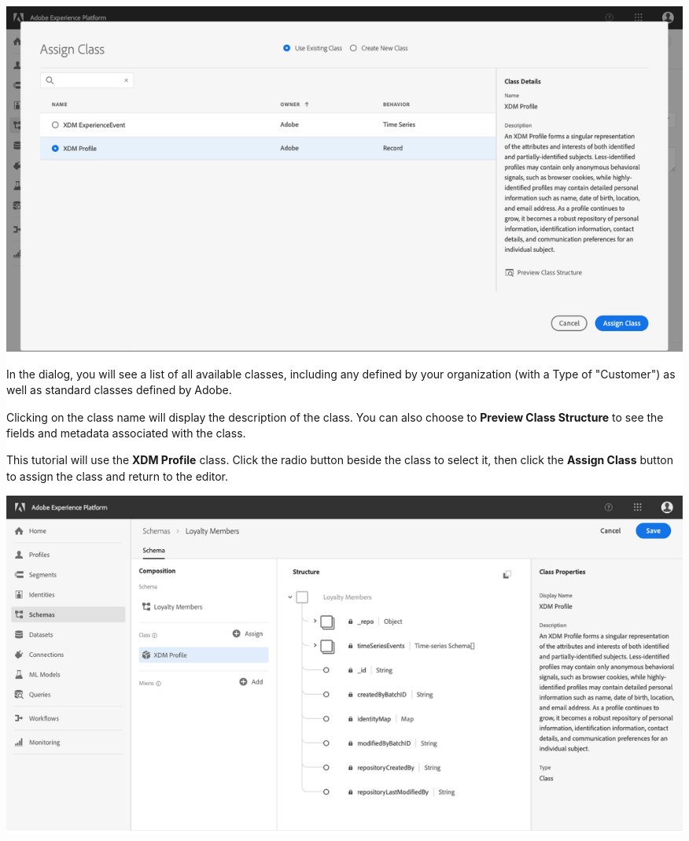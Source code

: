 ![Assign Class Dialog](images/assign_class.png "Select the class your schema will implement.")

In the dialog, you will see a list of all available classes, including any defined by your organization (with a Type of "Customer") as well as standard classes defined by Adobe. 

Clicking on the class name will display the description of the class. You can also choose to **Preview Class Structure** to see the fields and metadata associated with the class.

This tutorial will use the **XDM Profile** class. Click the radio button beside the class to select it, then click the **Assign Class** button to assign the class and return to the editor. 

![XDM Profile Class Assigned](images/class_assigned_structure.png "The XDM Profile class now appears in the Schema Editor.")
